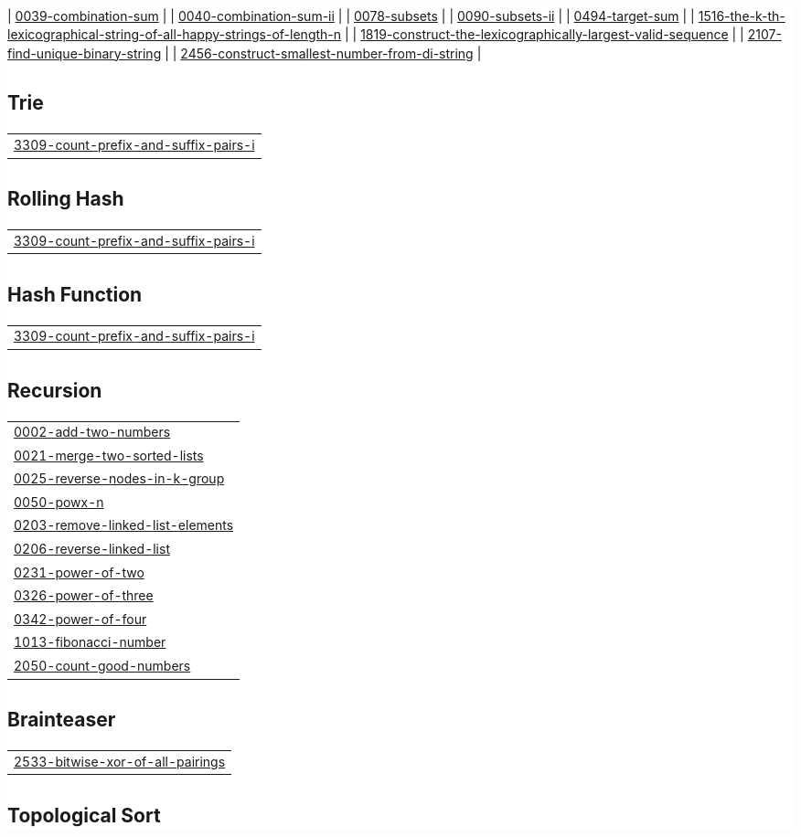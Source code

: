 | [0039-combination-sum](https://github.com/Sidharth70754/Data_Structure_Algorithm/tree/master/0039-combination-sum) |
| [0040-combination-sum-ii](https://github.com/Sidharth70754/Data_Structure_Algorithm/tree/master/0040-combination-sum-ii) |
| [0078-subsets](https://github.com/Sidharth70754/Data_Structure_Algorithm/tree/master/0078-subsets) |
| [0090-subsets-ii](https://github.com/Sidharth70754/Data_Structure_Algorithm/tree/master/0090-subsets-ii) |
| [0494-target-sum](https://github.com/Sidharth70754/Data_Structure_Algorithm/tree/master/0494-target-sum) |
| [1516-the-k-th-lexicographical-string-of-all-happy-strings-of-length-n](https://github.com/Sidharth70754/Data_Structure_Algorithm/tree/master/1516-the-k-th-lexicographical-string-of-all-happy-strings-of-length-n) |
| [1819-construct-the-lexicographically-largest-valid-sequence](https://github.com/Sidharth70754/Data_Structure_Algorithm/tree/master/1819-construct-the-lexicographically-largest-valid-sequence) |
| [2107-find-unique-binary-string](https://github.com/Sidharth70754/Data_Structure_Algorithm/tree/master/2107-find-unique-binary-string) |
| [2456-construct-smallest-number-from-di-string](https://github.com/Sidharth70754/Data_Structure_Algorithm/tree/master/2456-construct-smallest-number-from-di-string) |
## Trie
|  |
| ------- |
| [3309-count-prefix-and-suffix-pairs-i](https://github.com/Sidharth70754/Data_Structure_Algorithm/tree/master/3309-count-prefix-and-suffix-pairs-i) |
## Rolling Hash
|  |
| ------- |
| [3309-count-prefix-and-suffix-pairs-i](https://github.com/Sidharth70754/Data_Structure_Algorithm/tree/master/3309-count-prefix-and-suffix-pairs-i) |
## Hash Function
|  |
| ------- |
| [3309-count-prefix-and-suffix-pairs-i](https://github.com/Sidharth70754/Data_Structure_Algorithm/tree/master/3309-count-prefix-and-suffix-pairs-i) |
## Recursion
|  |
| ------- |
| [0002-add-two-numbers](https://github.com/Sidharth70754/Data_Structure_Algorithm/tree/master/0002-add-two-numbers) |
| [0021-merge-two-sorted-lists](https://github.com/Sidharth70754/Data_Structure_Algorithm/tree/master/0021-merge-two-sorted-lists) |
| [0025-reverse-nodes-in-k-group](https://github.com/Sidharth70754/Data_Structure_Algorithm/tree/master/0025-reverse-nodes-in-k-group) |
| [0050-powx-n](https://github.com/Sidharth70754/Data_Structure_Algorithm/tree/master/0050-powx-n) |
| [0203-remove-linked-list-elements](https://github.com/Sidharth70754/Data_Structure_Algorithm/tree/master/0203-remove-linked-list-elements) |
| [0206-reverse-linked-list](https://github.com/Sidharth70754/Data_Structure_Algorithm/tree/master/0206-reverse-linked-list) |
| [0231-power-of-two](https://github.com/Sidharth70754/Data_Structure_Algorithm/tree/master/0231-power-of-two) |
| [0326-power-of-three](https://github.com/Sidharth70754/Data_Structure_Algorithm/tree/master/0326-power-of-three) |
| [0342-power-of-four](https://github.com/Sidharth70754/Data_Structure_Algorithm/tree/master/0342-power-of-four) |
| [1013-fibonacci-number](https://github.com/Sidharth70754/Data_Structure_Algorithm/tree/master/1013-fibonacci-number) |
| [2050-count-good-numbers](https://github.com/Sidharth70754/Data_Structure_Algorithm/tree/master/2050-count-good-numbers) |
## Brainteaser
|  |
| ------- |
| [2533-bitwise-xor-of-all-pairings](https://github.com/Sidharth70754/Data_Structure_Algorithm/tree/master/2533-bitwise-xor-of-all-pairings) |
## Topological Sort